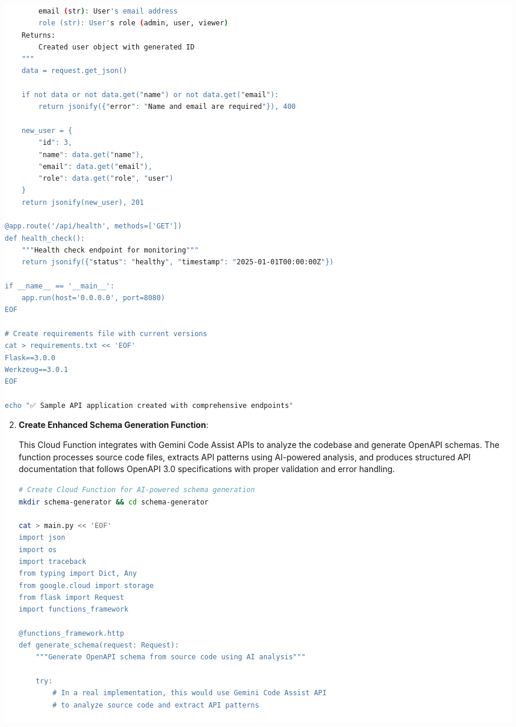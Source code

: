    ```bash
           email (str): User's email address
           role (str): User's role (admin, user, viewer)
       Returns:
           Created user object with generated ID
       """
       data = request.get_json()
       
       if not data or not data.get("name") or not data.get("email"):
           return jsonify({"error": "Name and email are required"}), 400
           
       new_user = {
           "id": 3,
           "name": data.get("name"),
           "email": data.get("email"),
           "role": data.get("role", "user")
       }
       return jsonify(new_user), 201
   
   @app.route('/api/health', methods=['GET'])
   def health_check():
       """Health check endpoint for monitoring"""
       return jsonify({"status": "healthy", "timestamp": "2025-01-01T00:00:00Z"})
   
   if __name__ == '__main__':
       app.run(host='0.0.0.0', port=8080)
   EOF
   
   # Create requirements file with current versions
   cat > requirements.txt << 'EOF'
   Flask==3.0.0
   Werkzeug==3.0.1
   EOF
   
   echo "✅ Sample API application created with comprehensive endpoints"
   ```

2. **Create Enhanced Schema Generation Function**:

   This Cloud Function integrates with Gemini Code Assist APIs to analyze the codebase and generate OpenAPI schemas. The function processes source code files, extracts API patterns using AI-powered analysis, and produces structured API documentation that follows OpenAPI 3.0 specifications with proper validation and error handling.

   ```bash
   # Create Cloud Function for AI-powered schema generation
   mkdir schema-generator && cd schema-generator
   
   cat > main.py << 'EOF'
   import json
   import os
   import traceback
   from typing import Dict, Any
   from google.cloud import storage
   from flask import Request
   import functions_framework
   
   @functions_framework.http
   def generate_schema(request: Request):
       """Generate OpenAPI schema from source code using AI analysis"""
       
       try:
           # In a real implementation, this would use Gemini Code Assist API
           # to analyze source code and extract API patterns
           
   ```